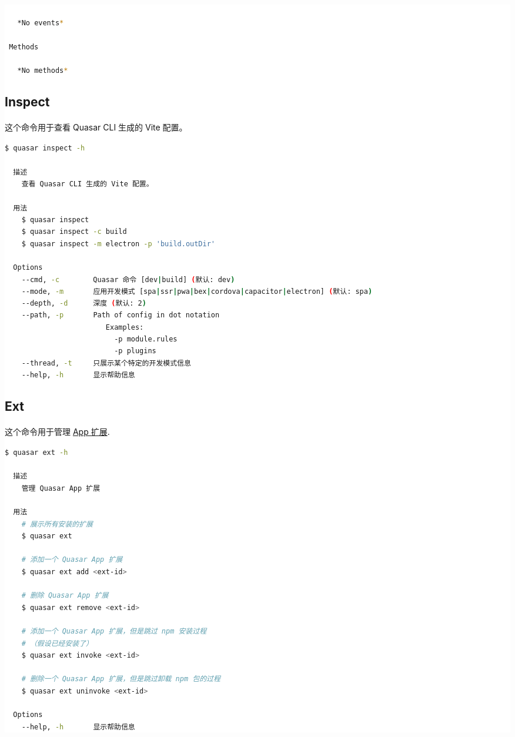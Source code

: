 ```bash

   *No events*

 Methods

   *No methods*
```

## Inspect
这个命令用于查看 Quasar CLI 生成的 Vite 配置。
```bash
$ quasar inspect -h

  描述
    查看 Quasar CLI 生成的 Vite 配置。

  用法
    $ quasar inspect
    $ quasar inspect -c build
    $ quasar inspect -m electron -p 'build.outDir'

  Options
    --cmd, -c        Quasar 命令 [dev|build] (默认: dev)
    --mode, -m       应用开发模式 [spa|ssr|pwa|bex|cordova|capacitor|electron] (默认: spa)
    --depth, -d      深度 (默认: 2)
    --path, -p       Path of config in dot notation
                        Examples:
                          -p module.rules
                          -p plugins
    --thread, -t     只展示某个特定的开发模式信息
    --help, -h       显示帮助信息
```

## Ext
这个命令用于管理 [App 扩展](/app-extensions/introduction).

```bash
$ quasar ext -h

  描述
    管理 Quasar App 扩展

  用法
    # 展示所有安装的扩展
    $ quasar ext

    # 添加一个 Quasar App 扩展
    $ quasar ext add <ext-id>

    # 删除 Quasar App 扩展
    $ quasar ext remove <ext-id>

    # 添加一个 Quasar App 扩展，但是跳过 npm 安装过程
    # （假设已经安装了）
    $ quasar ext invoke <ext-id>

    # 删除一个 Quasar App 扩展，但是跳过卸载 npm 包的过程
    $ quasar ext uninvoke <ext-id>

  Options
    --help, -h       显示帮助信息
```
